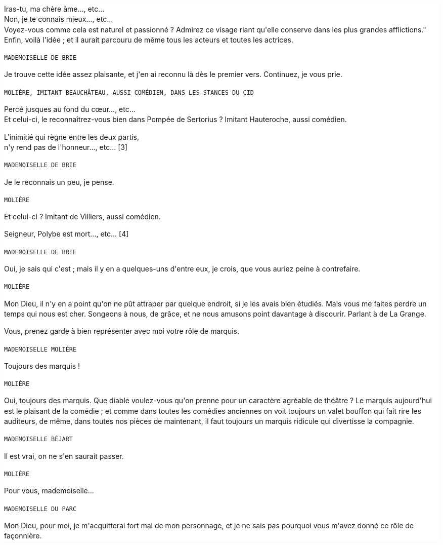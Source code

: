 Iras-tu, ma chère âme..., etc...  
Non, je te connais mieux..., etc...  
Voyez-vous comme cela est naturel et passionné ? Admirez ce visage riant qu'elle conserve dans les plus grandes afflictions." Enfin, voilà l'idée ; et il aurait parcouru de même tous les acteurs et toutes les actrices.

    MADEMOISELLE DE BRIE
Je trouve cette idée assez plaisante, et j'en ai reconnu là dès le premier vers. Continuez, je vous prie.

    MOLIÈRE, IMITANT BEAUCHÂTEAU, AUSSI COMÉDIEN, DANS LES STANCES DU CID
Percé jusques au fond du cœur..., etc...  
Et celui-ci, le reconnaîtrez-vous bien dans Pompée de Sertorius ?
Imitant Hauteroche, aussi comédien.

L'inimitié qui règne entre les deux partis,  
n'y rend pas de l'honneur..., etc... [3]  

    MADEMOISELLE DE BRIE
Je le reconnais un peu, je pense.

    MOLIÈRE
Et celui-ci ?
Imitant de Villiers, aussi comédien.

Seigneur, Polybe est mort..., etc... [4]  

    MADEMOISELLE DE BRIE
Oui, je sais qui c'est ; mais il y en a quelques-uns d'entre eux, je crois, que vous auriez peine à contrefaire.

    MOLIÈRE
Mon Dieu, il n'y en a point qu'on ne pût attraper par quelque endroit, si je les avais bien étudiés. Mais vous me faites perdre un temps qui nous est cher. Songeons à nous, de grâce, et ne nous amusons point davantage à discourir.
Parlant à de La Grange.

Vous, prenez garde à bien représenter avec moi votre rôle de marquis.

    MADEMOISELLE MOLIÈRE
Toujours des marquis !

    MOLIÈRE
Oui, toujours des marquis. Que diable voulez-vous qu'on prenne pour un caractère agréable de théâtre ? Le marquis aujourd'hui est le plaisant de la comédie ; et comme dans toutes les comédies anciennes on voit toujours un valet bouffon qui fait rire les auditeurs, de même, dans toutes nos pièces de maintenant, il faut toujours un marquis ridicule qui divertisse la compagnie.

    MADEMOISELLE BÉJART
Il est vrai, on ne s'en saurait passer.

    MOLIÈRE
Pour vous, mademoiselle...

    MADEMOISELLE DU PARC
Mon Dieu, pour moi, je m'acquitterai fort mal de mon personnage, et je ne sais pas pourquoi vous m'avez donné ce rôle de façonnière.
